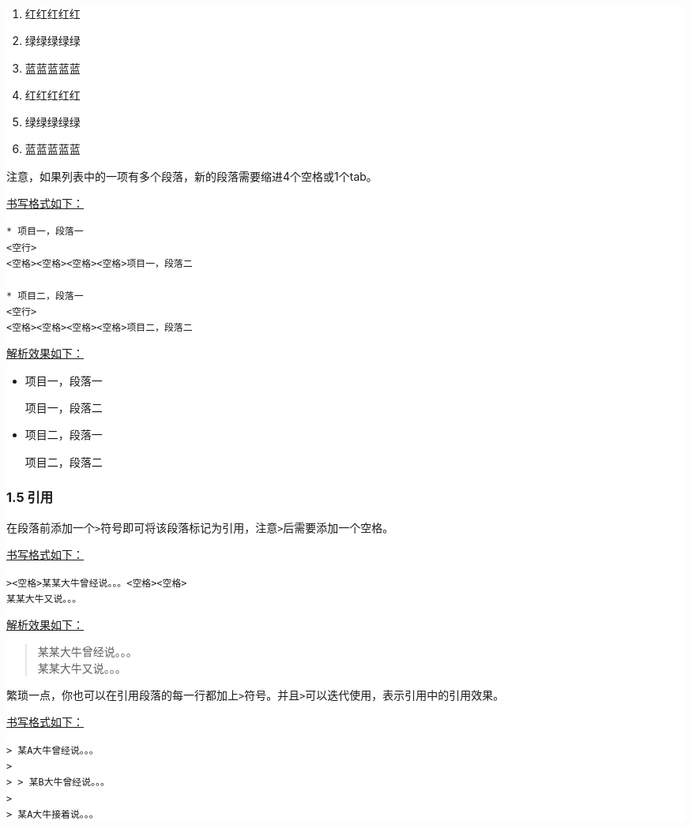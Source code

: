1. 红红红红红
2. 绿绿绿绿绿
3. 蓝蓝蓝蓝蓝

2. 红红红红红
3. 绿绿绿绿绿
1. 蓝蓝蓝蓝蓝

注意，如果列表中的一项有多个段落，新的段落需要缩进4个空格或1个tab。

<u>书写格式如下：</u>

```
* 项目一，段落一
<空行>
<空格><空格><空格><空格>项目一，段落二  
    
* 项目二，段落一
<空行>
<空格><空格><空格><空格>项目二，段落二
```

<u>解析效果如下：</u>  

* 项目一，段落一

    项目一，段落二
    
* 项目二，段落一

    项目二，段落二
    

### 1.5 引用

在段落前添加一个`>`符号即可将该段落标记为引用，注意`>`后需要添加一个空格。

<u>书写格式如下：</u>

```
><空格>某某大牛曾经说。。。<空格><空格>
某某大牛又说。。。
```

<u>解析效果如下：</u>  

> 某某大牛曾经说。。。  
某某大牛又说。。。


繁琐一点，你也可以在引用段落的每一行都加上`>`符号。并且`>`可以迭代使用，表示引用中的引用效果。

<u>书写格式如下：</u>

```
> 某A大牛曾经说。。。
>
> > 某B大牛曾经说。。。
>
> 某A大牛接着说。。。
```
